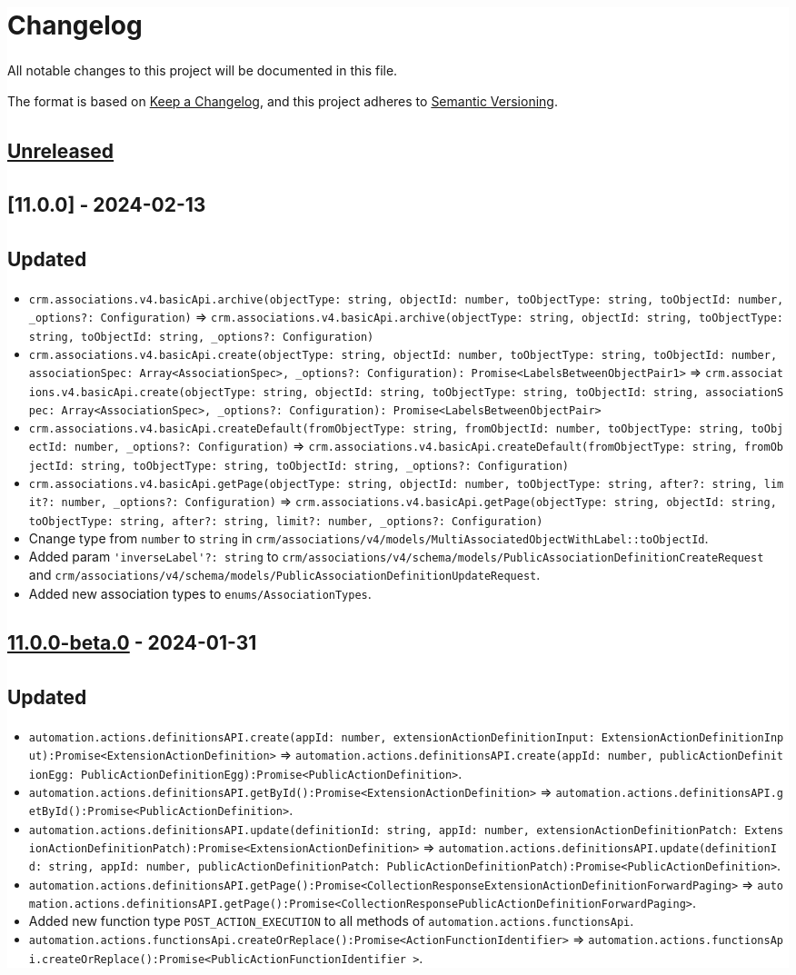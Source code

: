 # Changelog

All notable changes to this project will be documented in this file.

The format is based on [Keep a Changelog](https://keepachangelog.com/en/1.0.0/),
and this project adheres to [Semantic Versioning](https://semver.org/spec/v2.0.0.html).

## [Unreleased](https://github.com/HubSpot/hubspot-api-nodejs/compare/11.0.0...HEAD)

## [11.0.0] - 2024-02-13

## Updated

- `crm.associations.v4.basicApi.archive(objectType: string, objectId: number, toObjectType: string, toObjectId: number, _options?: Configuration)` => `crm.associations.v4.basicApi.archive(objectType: string, objectId: string, toObjectType: string, toObjectId: string, _options?: Configuration)`
- `crm.associations.v4.basicApi.create(objectType: string, objectId: number, toObjectType: string, toObjectId: number, associationSpec: Array<AssociationSpec>, _options?: Configuration): Promise<LabelsBetweenObjectPair1>` => `crm.associations.v4.basicApi.create(objectType: string, objectId: string, toObjectType: string, toObjectId: string, associationSpec: Array<AssociationSpec>, _options?: Configuration): Promise<LabelsBetweenObjectPair>`
- `crm.associations.v4.basicApi.createDefault(fromObjectType: string, fromObjectId: number, toObjectType: string, toObjectId: number, _options?: Configuration)` => `crm.associations.v4.basicApi.createDefault(fromObjectType: string, fromObjectId: string, toObjectType: string, toObjectId: string, _options?: Configuration)`
- `crm.associations.v4.basicApi.getPage(objectType: string, objectId: number, toObjectType: string, after?: string, limit?: number, _options?: Configuration)` => `crm.associations.v4.basicApi.getPage(objectType: string, objectId: string, toObjectType: string, after?: string, limit?: number, _options?: Configuration)`
- Cnange type from `number` to `string` in `crm/associations/v4/models/MultiAssociatedObjectWithLabel::toObjectId`.
- Added param `'inverseLabel'?: string` to `crm/associations/v4/schema/models/PublicAssociationDefinitionCreateRequest` and `crm/associations/v4/schema/models/PublicAssociationDefinitionUpdateRequest`.
- Added new association types to `enums/AssociationTypes`.

## [11.0.0-beta.0] - 2024-01-31

## Updated

- `automation.actions.definitionsAPI.create(appId: number, extensionActionDefinitionInput: ExtensionActionDefinitionInput):Promise<ExtensionActionDefinition>` => `automation.actions.definitionsAPI.create(appId: number, publicActionDefinitionEgg: PublicActionDefinitionEgg):Promise<PublicActionDefinition>`.
- `automation.actions.definitionsAPI.getById():Promise<ExtensionActionDefinition>` => `automation.actions.definitionsAPI.getById():Promise<PublicActionDefinition>`.
- `automation.actions.definitionsAPI.update(definitionId: string, appId: number, extensionActionDefinitionPatch: ExtensionActionDefinitionPatch):Promise<ExtensionActionDefinition>` => `automation.actions.definitionsAPI.update(definitionId: string, appId: number, publicActionDefinitionPatch: PublicActionDefinitionPatch):Promise<PublicActionDefinition>`.
- `automation.actions.definitionsAPI.getPage():Promise<CollectionResponseExtensionActionDefinitionForwardPaging>` => `automation.actions.definitionsAPI.getPage():Promise<CollectionResponsePublicActionDefinitionForwardPaging>`.
- Added new function type `POST_ACTION_EXECUTION` to all methods of `automation.actions.functionsApi`.
- `automation.actions.functionsApi.createOrReplace():Promise<ActionFunctionIdentifier>` => `automation.actions.functionsApi.createOrReplace():Promise<PublicActionFunctionIdentifier >`.

[unreleased]: https://github.com/HubSpot/hubspot-api-nodejs/compare/7.0.1...HEAD
[1.0.0-beta]: https://github.com/HubSpot/hubspot-api-nodejs/releases/tag/v1.0.0-beta
[1.1.0-beta]: https://github.com/HubSpot/hubspot-api-nodejs/releases/tag/v1.1.0-beta
[2.0.1]: https://github.com/HubSpot/hubspot-api-nodejs/releases/tag/2.0.1
[2.1.0]: https://github.com/HubSpot/hubspot-api-nodejs/releases/tag/2.1.0
[2.1.1]: https://github.com/HubSpot/hubspot-api-nodejs/releases/tag/2.1.1
[3.1.0]: https://github.com/HubSpot/hubspot-api-nodejs/releases/tag/3.1.0
[3.2.0]: https://github.com/HubSpot/hubspot-api-nodejs/releases/tag/3.2.0
[3.2.1]: https://github.com/HubSpot/hubspot-api-nodejs/releases/tag/3.2.1
[3.2.6]: https://github.com/HubSpot/hubspot-api-nodejs/releases/tag/3.2.6
[3.3.0]: https://github.com/HubSpot/hubspot-api-nodejs/releases/tag/3.3.0
[3.4.0]: https://github.com/HubSpot/hubspot-api-nodejs/releases/tag/3.4.0
[3.4.1]: https://github.com/HubSpot/hubspot-api-nodejs/releases/tag/3.4.1
[4.0.0]: https://github.com/HubSpot/hubspot-api-nodejs/releases/tag/4.0.0
[4.1.0]: https://github.com/HubSpot/hubspot-api-nodejs/releases/tag/4.1.0
[5.0.0]: https://github.com/HubSpot/hubspot-api-nodejs/releases/tag/5.0.0
[6.0.0-beta]: https://github.com/HubSpot/hubspot-api-nodejs/releases/tag/6.0.0-beta
[6.0.1-beta]: https://github.com/HubSpot/hubspot-api-nodejs/releases/tag/6.0.1-beta
[6.0.1-beta1]: https://github.com/HubSpot/hubspot-api-nodejs/releases/tag/6.0.1-beta1
[6.0.1-beta2]: https://github.com/HubSpot/hubspot-api-nodejs/releases/tag/6.0.1-beta2
[6.0.1-beta3]: https://github.com/HubSpot/hubspot-api-nodejs/releases/tag/6.0.1-beta3
[6.0.1-beta4]: https://github.com/HubSpot/hubspot-api-nodejs/releases/tag/6.0.1-beta4
[6.0.1-beta5]: https://github.com/HubSpot/hubspot-api-nodejs/releases/tag/6.0.1-beta5
[6.0.1-beta.6]: https://github.com/HubSpot/hubspot-api-nodejs/releases/tag/6.0.1-beta.6
[6.0.1]: https://github.com/HubSpot/hubspot-api-nodejs/releases/tag/6.0.1
[7.0.0]: https://github.com/HubSpot/hubspot-api-nodejs/releases/tag/7.0.0
[7.0.1]: https://github.com/HubSpot/hubspot-api-nodejs/releases/tag/7.0.1
[7.1.0]: https://github.com/HubSpot/hubspot-api-nodejs/releases/tag/7.1.0
[7.1.1]: https://github.com/HubSpot/hubspot-api-nodejs/releases/tag/7.1.1
[7.1.2]: https://github.com/HubSpot/hubspot-api-nodejs/releases/tag/7.1.2
[8.0.0]: https://github.com/HubSpot/hubspot-api-nodejs/releases/tag/8.0.0
[8.0.1]: https://github.com/HubSpot/hubspot-api-nodejs/releases/tag/8.0.1
[8.1.0]: https://github.com/HubSpot/hubspot-api-nodejs/releases/tag/8.1.0
[8.1.1]: https://github.com/HubSpot/hubspot-api-nodejs/releases/tag/8.1.1
[8.2.0]: https://github.com/HubSpot/hubspot-api-nodejs/releases/tag/8.2.0
[8.3.0]: https://github.com/HubSpot/hubspot-api-nodejs/releases/tag/8.3.0
[8.3.1]: https://github.com/HubSpot/hubspot-api-nodejs/releases/tag/8.3.1
[8.3.2]: https://github.com/HubSpot/hubspot-api-nodejs/releases/tag/8.3.2
[8.4.0]: https://github.com/HubSpot/hubspot-api-nodejs/releases/tag/8.4.0
[8.4.1]: https://github.com/HubSpot/hubspot-api-nodejs/releases/tag/8.4.1
[8.4.2]: https://github.com/HubSpot/hubspot-api-nodejs/releases/tag/8.4.2
[8.5.0]: https://github.com/HubSpot/hubspot-api-nodejs/releases/tag/8.5.0
[8.6.0]: https://github.com/HubSpot/hubspot-api-nodejs/releases/tag/8.6.0
[8.7.0]: https://github.com/HubSpot/hubspot-api-nodejs/releases/tag/8.7.0
[8.8.0]: https://github.com/HubSpot/hubspot-api-nodejs/releases/tag/8.8.0
[8.8.1]: https://github.com/HubSpot/hubspot-api-nodejs/releases/tag/8.8.1
[8.9.0]: https://github.com/HubSpot/hubspot-api-nodejs/releases/tag/8.9.0
[9.0.0-beta.0]: https://github.com/HubSpot/hubspot-api-nodejs/releases/tag/9.0.0-beta.0
[9.0.0-beta.1]: https://github.com/HubSpot/hubspot-api-nodejs/releases/tag/9.0.0-beta.1
[9.0.0-beta.2]: https://github.com/HubSpot/hubspot-api-nodejs/releases/tag/9.0.0-beta.2
[9.0.0-beta.3]: https://github.com/HubSpot/hubspot-api-nodejs/releases/tag/9.0.0-beta.3
[9.0.0]: https://github.com/HubSpot/hubspot-api-nodejs/releases/tag/9.0.0
[9.0.1]: https://github.com/HubSpot/hubspot-api-nodejs/releases/tag/9.0.1
[9.1.0]: https://github.com/HubSpot/hubspot-api-nodejs/releases/tag/9.1.0
[9.1.1]: https://github.com/HubSpot/hubspot-api-nodejs/releases/tag/9.1.1
[10.0.0]: https://github.com/HubSpot/hubspot-api-nodejs/releases/tag/10.0.0
[10.1.0]: https://github.com/HubSpot/hubspot-api-nodejs/releases/tag/10.1.0
[10.2.0]: https://github.com/HubSpot/hubspot-api-nodejs/releases/tag/10.2.0
[11.0.0-beta.0]: https://github.com/HubSpot/hubspot-api-nodejs/releases/tag/11.0.0-beta.0